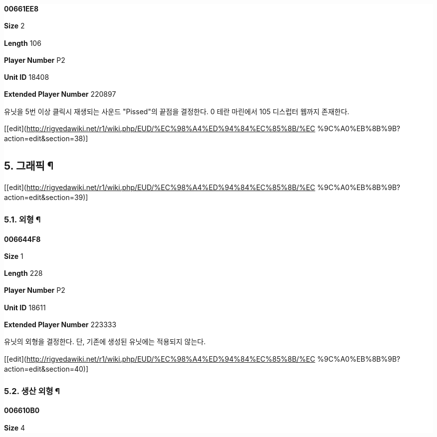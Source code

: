 **00661EE8**

**Size**
2

**Length**
106

**Player Number**
P2

**Unit ID**
18408

**Extended Player Number**
220897

유닛을 5번 이상 클릭시 재생되는 사운드 "Pissed"의 끝점을 결정한다. 0 테란 마린에서 105 디스럽터 웹까지 존재한다.

  

[[edit](http://rigvedawiki.net/r1/wiki.php/EUD/%EC%98%A4%ED%94%84%EC%85%8B/%EC
%9C%A0%EB%8B%9B?action=edit&section=38)]

## 5. 그래픽 ¶

[[edit](http://rigvedawiki.net/r1/wiki.php/EUD/%EC%98%A4%ED%94%84%EC%85%8B/%EC
%9C%A0%EB%8B%9B?action=edit&section=39)]

### 5.1. 외형 ¶

**006644F8**

**Size**
1

**Length**
228

**Player Number**
P2

**Unit ID**
18611

**Extended Player Number**
223333

유닛의 외형을 결정한다. 단, 기존에 생성된 유닛에는 적용되지 않는다.

  

[[edit](http://rigvedawiki.net/r1/wiki.php/EUD/%EC%98%A4%ED%94%84%EC%85%8B/%EC
%9C%A0%EB%8B%9B?action=edit&section=40)]

### 5.2. 생산 외형 ¶

**006610B0**

**Size**
4
